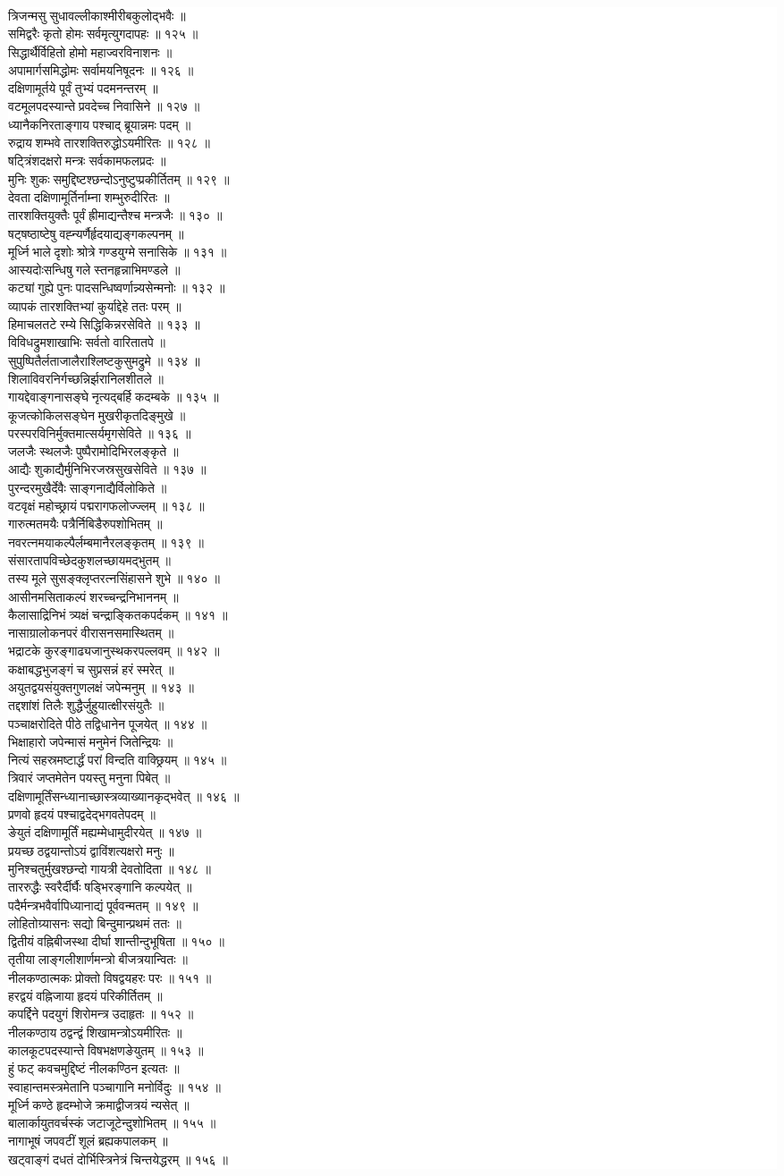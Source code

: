 त्रिजन्मसु सुधावल्लीकाश्मीरीबकुलोद्भवैः ॥  
समिद्वरैः कृतो होमः सर्वमृत्युगदापहः ॥ १२५ ॥  
सिद्धार्थैर्विहितो होमो महाज्वरविनाशनः ॥  
अपामार्गसमिद्धोमः सर्वामयनिषूदनः ॥ १२६ ॥  
दक्षिणामूर्तये पूर्वं तुभ्यं पदमनन्तरम् ॥  
वटमूलपदस्यान्ते प्रवदेच्च निवासिने ॥ १२७ ॥  
ध्यानैकनिरताङ्गाय पश्चाद् ब्रूयान्नमः पदम् ॥  
रुद्राय शम्भवे तारशक्तिरुद्धोऽयमीरितः ॥ १२८ ॥  
षट्त्रिंशदक्षरो मन्त्रः सर्वकामफलप्रदः ॥  
मुनिः शुकः समुद्दिष्टश्छन्दोऽनुष्टुप्प्रकीर्तितम् ॥ १२९ ॥  
देवता दक्षिणामूर्तिर्नाम्ना शम्भुरुदीरितः ॥  
तारशक्तियुक्तैः पूर्वं ह्रीमाद्यन्तैश्च मन्त्रजैः ॥ १३० ॥  
षट्षष्ठाष्टेषु वह्न्यर्णैर्हृदयाद्यङ्गकल्पनम् ॥  
मूर्ध्नि भाले दृशोः श्रोत्रे गण्डयुग्मे सनासिके ॥ १३१ ॥  
आस्यदोःसन्धिषु गले स्तनहृन्नाभिमण्डले ॥  
कट्यां गुह्ये पुनः पादसन्धिष्वर्णान्न्यसेन्मनोः ॥ १३२ ॥  
व्यापकं तारशक्तिभ्यां कुर्याद्देहे ततः परम् ॥  
हिमाचलतटे रम्ये सिद्धिकिन्नरसेविते ॥ १३३ ॥  
विविधद्रुमशाखाभिः सर्वतो वारितातपे ॥  
सुपुष्पितैर्लताजालैराश्लिष्टकुसुमद्रुमे ॥ १३४ ॥  
शिलाविवरनिर्गच्छन्निर्झरानिलशीतले ॥  
गायद्देवाङ्गनासङ्घे नृत्यद्बर्हि कदम्बके ॥ १३५ ॥  
कूजत्कोकिलसङ्घेन मुखरीकृतदिङ्मुखे ॥  
परस्परविनिर्मुक्तमात्सर्यमृगसेविते ॥ १३६ ॥  
जलजैः स्थलजैः पुष्पैरामोदिभिरलङ्कृते ॥  
आद्यैः शुकाद्यैर्मुनिभिरजस्रसुखसेविते ॥ १३७ ॥  
पुरन्दरमुखैर्देवैः साङ्गनाद्यैर्विलोकिते ॥  
वटवृक्षं महोच्छ्रायं पद्मरागफलोज्ज्लम् ॥ १३८ ॥  
गारुत्मतमयैः पत्रैर्निबिडैरुपशोभितम् ॥  
नवरत्नमयाकल्पैर्लम्बमानैरलङ्कृतम् ॥ १३९ ॥  
संसारतापविच्छेदकुशलच्छायमद्भुतम् ॥  
तस्य मूले सुसङ्क्लृप्तरत्नसिंहासने शुभे ॥ १४० ॥  
आसीनमसिताकल्पं शरच्चन्द्रनिभाननम् ॥  
कैलासाद्रिनिभं त्र्यक्षं चन्द्राङ्कितकपर्दकम् ॥ १४१ ॥  
नासाग्रालोकनपरं वीरासनसमास्थितम् ॥  
भद्राटके कुरङ्गाढ्यजानुस्थकरपल्लवम् ॥ १४२ ॥  
कक्षाबद्धभुजङ्गं च सुप्रसन्नं हरं स्मरेत् ॥  
अयुतद्वयसंयुक्तगुणलक्षं जपेन्मनुम् ॥ १४३ ॥  
तद्दशांशं तिलैः शुद्धैर्जुहुयात्क्षीरसंयुतैः ॥  
पञ्चाक्षरोदिते पीठे तद्विधानेन पूजयेत् ॥ १४४ ॥  
भिक्षाहारो जपेन्मासं मनुमेनं जितेन्द्रियः ॥  
नित्यं सहस्रमष्टार्द्धं परां विन्दति वाक्छ्रियम् ॥ १४५ ॥  
त्रिवारं जप्तमेतेन पयस्तु मनुना पिबेत् ॥  
दक्षिणामूर्तिंसन्ध्यानाच्छास्त्रव्याख्यानकृद्भवेत् ॥ १४६ ॥  
प्रणवो हृदयं पश्चाद्वदेद्भगवतेपदम् ॥  
ङेयुतं दक्षिणामूर्तिं मह्यम्मेधामुदीरयेत् ॥ १४७ ॥  
प्रयच्छ ठद्वयान्तोऽयं द्वाविंशत्यक्षरो मनुः ॥  
मुनिश्चतुर्मुखश्छन्दो गायत्री देवतोदिता ॥ १४८ ॥  
ताररुद्धैः स्वरैर्दीर्घैः षड्भिरङ्गानि कल्पयेत् ॥  
पदैर्मन्त्रभवैर्वापिध्यानाद्यं पूर्ववन्मतम् ॥ १४९ ॥  
लोहितोग्र्यासनः सद्यो बिन्दुमान्प्रथमं ततः ॥  
द्वितीयं वह्निबीजस्था दीर्घा शान्तीन्दुभूषिता ॥ १५० ॥  
तृतीया लाङ्गलीशार्णमन्त्रो बीजत्रयान्वितः ॥  
नीलकण्ठात्मकः प्रोक्तो विषद्वयहरः परः ॥ १५१ ॥  
हरद्वयं वह्निजाया हृदयं परिकीर्तितम् ॥  
कपर्द्दिने पदयुगं शिरोमन्त्र उदाहृतः ॥ १५२ ॥  
नीलकण्ठाय ठद्वन्द्वं शिखामन्त्रोऽयमीरितः ॥  
कालकूटपदस्यान्ते विषभक्षणङेयुतम् ॥ १५३ ॥  
हुं फट् कवचमुद्दिष्टं नीलकण्ठिन इत्यतः ॥  
स्वाहान्तमस्त्रमेतानि पञ्चागानि मनोर्विदुः ॥ १५४ ॥  
मूर्ध्नि कण्ठे हृदम्भोजे क्रमाद्वीजत्रयं न्यसेत् ॥  
बालार्कायुतवर्चस्कं जटाजूटेन्दुशोभितम् ॥ १५५ ॥  
नागाभूषं जपवटीं शूलं ब्रह्यकपालकम् ॥  
खट्वाङ्गं दधतं दोर्भिस्त्रिनेत्रं चिन्तयेद्धरम् ॥ १५६ ॥  